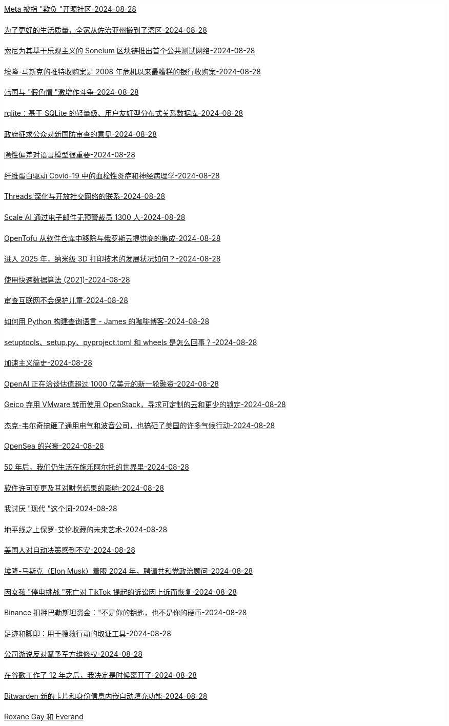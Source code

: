 <a target=_blank rel=nofollow href="https://www.economist.com/business/2024/08/28/meta-is-accused-of-bullying-the-open-source-community" >Meta 被指 "欺负 "开源社区-2024-08-28</a><br/><br/><a target=_blank rel=nofollow href="https://www.businessinsider.com/moving-california-from-georgia-housing-more-expensive-quality-life-2024-8" >为了更好的生活质量，全家从佐治亚州搬到了湾区-2024-08-28</a><br/><br/><a target=_blank rel=nofollow href="https://www.theblock.co/post/313283/sony-is-launching-the-first-public-testnet-for-its-optimism-based-soneium-blockchain" >索尼为其基于乐观主义的 Soneium 区块链推出首个公共测试网络-2024-08-28</a><br/><br/><a target=_blank rel=nofollow href="https://www.msn.com/en-us/money/companies/elon-musk-s-twitter-takeover-is-now-the-worst-buyout-for-banks-since-the-financial-crisis/ar-AA1p6hLY" >埃隆-马斯克的推特收购案是 2008 年危机以来最糟糕的银行收购案-2024-08-28</a><br/><br/><a target=_blank rel=nofollow href="https://www.theguardian.com/world/article/2024/aug/28/south-korea-deepfake-porn-law-crackdown" >韩国与 "假色情 "激增作斗争-2024-08-28</a><br/><br/><a target=_blank rel=nofollow href="https://github.com/rqlite/rqlite" >rqlite：基于 SQLite 的轻量级、用户友好型分布式关系数据库-2024-08-28</a><br/><br/><a target=_blank rel=nofollow href="https://ukdefencejournal.org.uk/government-asks-public-for-views-on-new-defence-review/" >政府征求公众对新国防审查的意见-2024-08-28</a><br/><br/><a target=_blank rel=nofollow href="https://arxiv.org/abs/2210.14199" >隐性偏差对语言模型很重要-2024-08-28</a><br/><br/><a target=_blank rel=nofollow href="https://www.nature.com/articles/s41586-024-07873-4" >纤维蛋白驱动 Covid-19 中的血栓性炎症和神经病理学-2024-08-28</a><br/><br/><a target=_blank rel=nofollow href="https://techcrunch.com/2024/08/28/threads-deepens-its-ties-to-the-open-social-web-aka-the-fediverse/" >Threads 深化与开放社交网络的联系-2024-08-28</a><br/><br/><a target=_blank rel=nofollow href="https://old.reddit.com/r/outlier_ai/comments/1f22dfd/mass_layoff_just_occurred/" >Scale AI 通过电子邮件无预警裁员 1300 人-2024-08-28</a><br/><br/><a target=_blank rel=nofollow href="https://github.com/opentofu/registry/pull/817/files" >OpenTofu 从软件仓库中移除与俄罗斯云提供商的集成-2024-08-28</a><br/><br/><a target=_blank rel=nofollow href="https://phys.org/news/2022-12-atom-lab-explores-nanoscale-3d.html" >进入 2025 年，纳米级 3D 打印技术的发展状况如何？-2024-08-28</a><br/><br/><a target=_blank rel=nofollow href="https://jolynch.github.io/posts/use_fast_data_algorithms/" >使用快速数据算法 (2021)-2024-08-28</a><br/><br/><a target=_blank rel=nofollow href="https://reason.com/2024/08/20/censoring-the-internet-wont-protect-kids/" >审查互联网不会保护儿童-2024-08-28</a><br/><br/><a target=_blank rel=nofollow href="https://jamesg.blog/2024/08/17/build-a-query-language/" >如何用 Python 构建查询语言 - James 的咖啡博客-2024-08-28</a><br/><br/><a target=_blank rel=nofollow href="https://www.bitecode.dev/p/whats-the-deal-with-setuptools-setuppy" >setuptools、setup.py、pyproject.toml 和 wheels 是怎么回事？-2024-08-28</a><br/><br/><a target=_blank rel=nofollow href="https://latecomermag.com/article/a-brief-history-of-accelerationism/" >加速主义简史-2024-08-28</a><br/><br/><a target=_blank rel=nofollow href="https://www.wsj.com/tech/ai/openai-in-talks-for-funding-round-valuing-it-above-100-billion-4f0550c5" >OpenAI 正在洽谈估值超过 1000 亿美元的新一轮融资-2024-08-28</a><br/><br/><a target=_blank rel=nofollow href="https://www.theregister.com/2024/08/28/geico_vmware_openstack_migration/" >Geico 弃用 VMware 转而使用 OpenStack，寻求可定制的云和更少的锁定-2024-08-28</a><br/><br/><a target=_blank rel=nofollow href="https://cleantechnica.com/2024/08/26/jack-welch-screwed-up-ge-boeing-and-with-them-much-us-climate-action/" >杰克-韦尔奇搞砸了通用电气和波音公司，也搞砸了美国的许多气候行动-2024-08-28</a><br/><br/><a target=_blank rel=nofollow href="https://www.theverge.com/24161573/opensea-crypto-nfts-workplace-rise-fall" >OpenSea 的兴衰-2024-08-28</a><br/><br/><a target=_blank rel=nofollow href="https://spectrum.ieee.org/xerox-alto" >50 年后，我们仍生活在施乐阿尔托的世界里-2024-08-28</a><br/><br/><a target=_blank rel=nofollow href="https://redmonk.com/rstephens/2024/08/26/software-licensing-changes-and-their-impact-on-financial-outcomes/" >软件许可变更及其对财务结果的影响-2024-08-28</a><br/><br/><a target=_blank rel=nofollow href="https://www.paritybit.ca/blog/why-i-hate-the-term-modern/" >我讨厌 "现代 "这个词-2024-08-28</a><br/><br/><a target=_blank rel=nofollow href="https://onlineonly.christies.com/s/over-horizon-art-future-paul-g-allen-collection/lots/3727" >地平线之上保罗-艾伦收藏的未来艺术-2024-08-28</a><br/><br/><a target=_blank rel=nofollow href="https://www.eff.org/deeplinks/2024/08/americans-are-uncomfortable-automated-decision-making" >美国人对自动决策感到不安-2024-08-28</a><br/><br/><a target=_blank rel=nofollow href="https://www.nytimes.com/2024/08/28/us/politics/elon-musk-political-adviser.html" >埃隆-马斯克（Elon Musk）着眼 2024 年，聘请共和党政治顾问-2024-08-28</a><br/><br/><a target=_blank rel=nofollow href="https://www.cbsnews.com/philadelphia/news/tiktok-blackout-challenge-lawsuit-nylah-anderson-death/" >因女孩 "停电挑战 "死亡对 TikTok 提起的诉讼因上诉而恢复-2024-08-28</a><br/><br/><a target=_blank rel=nofollow href="https://ambcrypto.com/binance-seizes-palestinian-funds-draws-ire-not-your-keys-not-your-coins/" >Binance 扣押巴勒斯坦资金："不是你的钥匙，也不是你的硬币-2024-08-28</a><br/><br/><a target=_blank rel=nofollow href="https://github.com/Doormann/Tracks-and-Treads-Management-System" >足迹和脚印：用于搜救行动的取证工具-2024-08-28</a><br/><br/><a target=_blank rel=nofollow href="https://www.404media.co/appliance-and-tractor-companies-lobby-against-giving-the-military-the-right-to-repair/" >公司游说反对赋予军方维修权-2024-08-28</a><br/><br/><a target=_blank rel=nofollow href="https://www.linkedin.com/posts/richard-sproat-3a182411_after-12-years-at-google-18-years-if-you-activity-7233986579529089024--CZW" >在谷歌工作了 12 年之后，我决定是时候离开了-2024-08-28</a><br/><br/><a target=_blank rel=nofollow href="https://bitwarden.com/blog/inline-autofill-for-cards-and-identities/" >Bitwarden 新的卡片和身份信息内嵌自动填充功能-2024-08-28</a><br/><br/><a target=_blank rel=nofollow href="https://www.everand.com/audiobook/755284320/Roxane-Gay-Everand-Originals-Stand-Your-Ground-A-Black-Feminist-Reckoning-with-America-s-Gun-Problem" >Roxane Gay 和 Everand